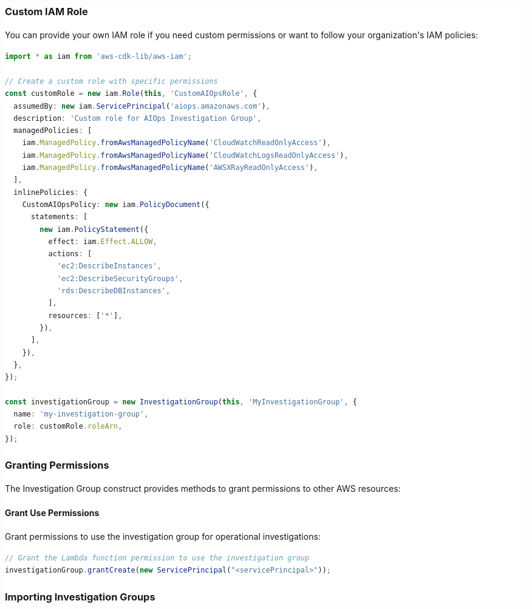 ### Custom IAM Role

You can provide your own IAM role if you need custom permissions or want to follow your organization's IAM policies:

```ts fixture=default
import * as iam from 'aws-cdk-lib/aws-iam';

// Create a custom role with specific permissions
const customRole = new iam.Role(this, 'CustomAIOpsRole', {
  assumedBy: new iam.ServicePrincipal('aiops.amazonaws.com'),
  description: 'Custom role for AIOps Investigation Group',
  managedPolicies: [
    iam.ManagedPolicy.fromAwsManagedPolicyName('CloudWatchReadOnlyAccess'),
    iam.ManagedPolicy.fromAwsManagedPolicyName('CloudWatchLogsReadOnlyAccess'),
    iam.ManagedPolicy.fromAwsManagedPolicyName('AWSXRayReadOnlyAccess'),
  ],
  inlinePolicies: {
    CustomAIOpsPolicy: new iam.PolicyDocument({
      statements: [
        new iam.PolicyStatement({
          effect: iam.Effect.ALLOW,
          actions: [
            'ec2:DescribeInstances',
            'ec2:DescribeSecurityGroups',
            'rds:DescribeDBInstances',
          ],
          resources: ['*'],
        }),
      ],
    }),
  },
});

const investigationGroup = new InvestigationGroup(this, 'MyInvestigationGroup', {
  name: 'my-investigation-group',
  role: customRole.roleArn,
});
```

### Granting Permissions

The Investigation Group construct provides methods to grant permissions to other AWS resources:

#### Grant Use Permissions

Grant permissions to use the investigation group for operational investigations:

```ts fixture=default
// Grant the Lambda function permission to use the investigation group
investigationGroup.grantCreate(new ServicePrincipal("<servicePrincipal>"));
```

### Importing Investigation Groups
